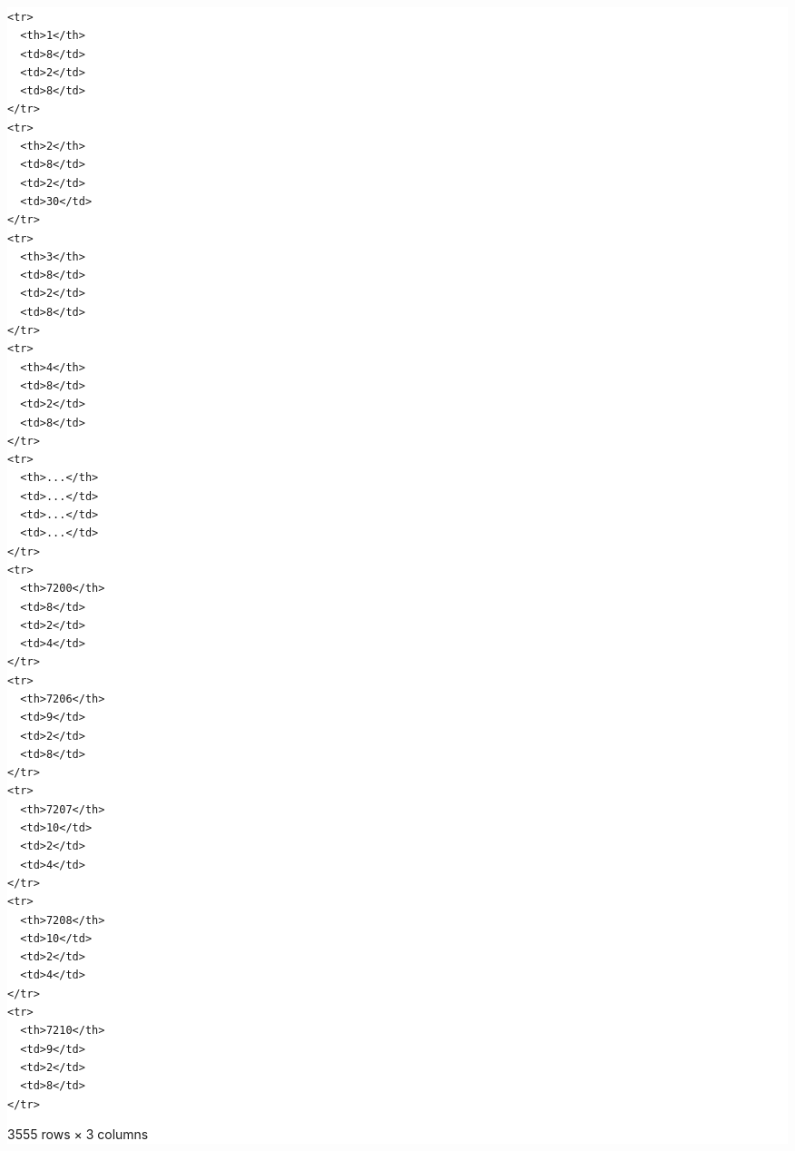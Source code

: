     <tr>
      <th>1</th>
      <td>8</td>
      <td>2</td>
      <td>8</td>
    </tr>
    <tr>
      <th>2</th>
      <td>8</td>
      <td>2</td>
      <td>30</td>
    </tr>
    <tr>
      <th>3</th>
      <td>8</td>
      <td>2</td>
      <td>8</td>
    </tr>
    <tr>
      <th>4</th>
      <td>8</td>
      <td>2</td>
      <td>8</td>
    </tr>
    <tr>
      <th>...</th>
      <td>...</td>
      <td>...</td>
      <td>...</td>
    </tr>
    <tr>
      <th>7200</th>
      <td>8</td>
      <td>2</td>
      <td>4</td>
    </tr>
    <tr>
      <th>7206</th>
      <td>9</td>
      <td>2</td>
      <td>8</td>
    </tr>
    <tr>
      <th>7207</th>
      <td>10</td>
      <td>2</td>
      <td>4</td>
    </tr>
    <tr>
      <th>7208</th>
      <td>10</td>
      <td>2</td>
      <td>4</td>
    </tr>
    <tr>
      <th>7210</th>
      <td>9</td>
      <td>2</td>
      <td>8</td>
    </tr>
  </tbody>
</table>
<p>3555 rows × 3 columns</p>
</div>